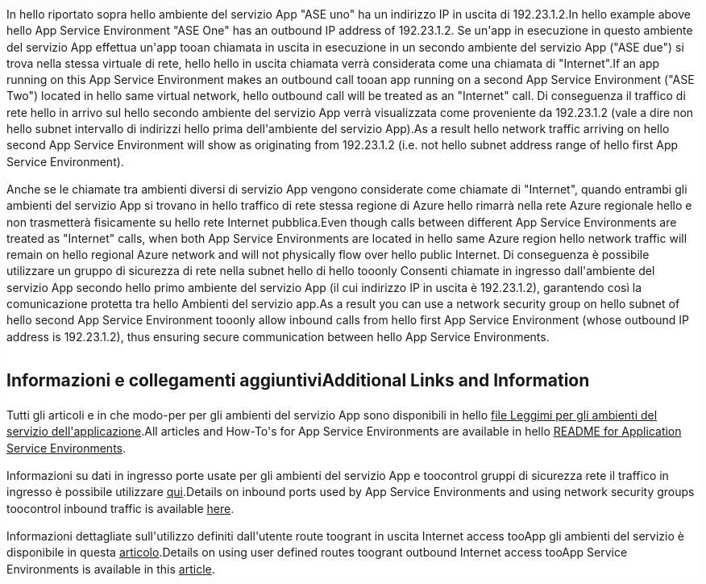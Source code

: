 <span data-ttu-id="aec32-155">In hello riportato sopra hello ambiente del servizio App "ASE uno" ha un indirizzo IP in uscita di 192.23.1.2.</span><span class="sxs-lookup"><span data-stu-id="aec32-155">In hello example above hello App Service Environment "ASE One" has an outbound IP address of 192.23.1.2.</span></span>  <span data-ttu-id="aec32-156">Se un'app in esecuzione in questo ambiente del servizio App effettua un'app tooan chiamata in uscita in esecuzione in un secondo ambiente del servizio App ("ASE due") si trova nella stessa virtuale di rete, hello hello in uscita chiamata verrà considerata come una chiamata di "Internet".</span><span class="sxs-lookup"><span data-stu-id="aec32-156">If an app running on this App Service Environment makes an outbound call tooan app running on a second App Service Environment ("ASE Two") located in hello same virtual network, hello outbound call will be treated as an "Internet" call.</span></span>  <span data-ttu-id="aec32-157">Di conseguenza il traffico di rete hello in arrivo sul hello secondo ambiente del servizio App verrà visualizzata come proveniente da 192.23.1.2 (vale a dire non hello subnet intervallo di indirizzi hello prima dell'ambiente del servizio App).</span><span class="sxs-lookup"><span data-stu-id="aec32-157">As a result hello network traffic arriving on hello second App Service Environment will show as originating from 192.23.1.2 (i.e. not hello subnet address range of hello first App Service Environment).</span></span>

<span data-ttu-id="aec32-158">Anche se le chiamate tra ambienti diversi di servizio App vengono considerate come chiamate di "Internet", quando entrambi gli ambienti del servizio App si trovano in hello traffico di rete stessa regione di Azure hello rimarrà nella rete Azure regionale hello e non trasmetterà fisicamente su hello rete Internet pubblica.</span><span class="sxs-lookup"><span data-stu-id="aec32-158">Even though calls between different App Service Environments are treated as "Internet" calls, when both App Service Environments are located in hello same Azure region hello network traffic will remain on hello regional Azure network and will not physically flow over hello public Internet.</span></span>  <span data-ttu-id="aec32-159">Di conseguenza è possibile utilizzare un gruppo di sicurezza di rete nella subnet hello di hello tooonly Consenti chiamate in ingresso dall'ambiente del servizio App secondo hello primo ambiente del servizio App (il cui indirizzo IP in uscita è 192.23.1.2), garantendo così la comunicazione protetta tra hello Ambienti del servizio app.</span><span class="sxs-lookup"><span data-stu-id="aec32-159">As a result you can use a network security group on hello subnet of hello second App Service Environment tooonly allow inbound calls from hello first App Service Environment (whose outbound IP address is 192.23.1.2), thus ensuring secure communication between hello App Service Environments.</span></span>

## <a name="additional-links-and-information"></a><span data-ttu-id="aec32-160">Informazioni e collegamenti aggiuntivi</span><span class="sxs-lookup"><span data-stu-id="aec32-160">Additional Links and Information</span></span>
<span data-ttu-id="aec32-161">Tutti gli articoli e in che modo-per per gli ambienti del servizio App sono disponibili in hello [file Leggimi per gli ambienti del servizio dell'applicazione](../app-service/app-service-app-service-environments-readme.md).</span><span class="sxs-lookup"><span data-stu-id="aec32-161">All articles and How-To's for App Service Environments are available in hello [README for Application Service Environments](../app-service/app-service-app-service-environments-readme.md).</span></span>

<span data-ttu-id="aec32-162">Informazioni su dati in ingresso porte usate per gli ambienti del servizio App e toocontrol gruppi di sicurezza rete il traffico in ingresso è possibile utilizzare [qui][controllinginboundtraffic].</span><span class="sxs-lookup"><span data-stu-id="aec32-162">Details on inbound ports used by App Service Environments and using network security groups toocontrol inbound traffic is available [here][controllinginboundtraffic].</span></span>

<span data-ttu-id="aec32-163">Informazioni dettagliate sull'utilizzo definiti dall'utente route toogrant in uscita Internet access tooApp gli ambienti del servizio è disponibile in questa [articolo][ExpressRoute].</span><span class="sxs-lookup"><span data-stu-id="aec32-163">Details on using user defined routes toogrant outbound Internet access tooApp Service Environments is available in this [article][ExpressRoute].</span></span> 


[virtualnetwork]: http://azure.microsoft.com/services/virtual-network/
[controllinginboundtraffic]:  http://azure.microsoft.com/documentation/articles/app-service-app-service-environment-control-inbound-traffic/
[ExpressRoute]:  http://azure.microsoft.com/documentation/articles/app-service-app-service-environment-network-configuration-expressroute/
[GeneralNetworkFlows]: ./media/app-service-app-service-environment-network-architecture-overview/NetworkOverview-1.png
[OutboundIPAddress]: ./media/app-service-app-service-environment-network-architecture-overview/OutboundIPAddress-1.png
[OutboundNetworkAddresses]: ./media/app-service-app-service-environment-network-architecture-overview/OutboundNetworkAddresses-1.png
[CallsBetweenAppServiceEnvironments]: ./media/app-service-app-service-environment-network-architecture-overview/CallsBetweenEnvironments-1.png